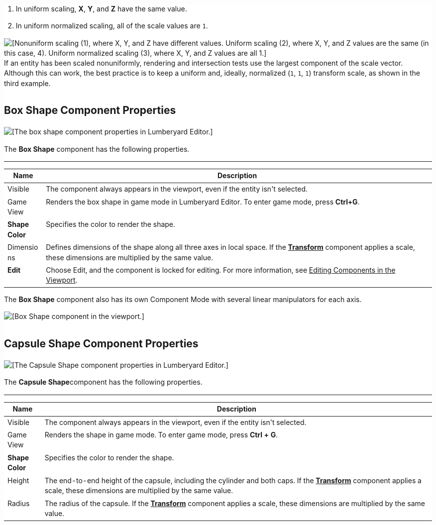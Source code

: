1. In uniform scaling, **X**, **Y**, and **Z** have the same value\. 

1. In uniform normalized scaling, all of the scale values are `1`\. 

![\[Nonuniform scaling (1), where X, Y, and Z have different values. Uniform scaling (2), where X, Y, and Z values are the same (in this case, 4). Uniform normalized scaling (3), where X, Y, and Z values are all 1.\]](http://docs.aws.amazon.com/lumberyard/latest/userguide/images/component/component-shape-scaling-1.png)
If an entity has been scaled nonuniformly, rendering and intersection tests use the largest component of the scale vector\. Although this can work, the best practice is to keep a uniform and, ideally, normalized \(`1`, `1`, `1`\) transform scale, as shown in the third example\.

## Box Shape Component Properties<a name="box-shape-component-properties"></a>

![\[The box shape component properties in Lumberyard Editor.\]](http://docs.aws.amazon.com/lumberyard/latest/userguide/images/component/box-shape-component-properties.png)

The **Box Shape** component has the following properties\.


****  

| Name | Description | 
| --- | --- | 
| Visible |  The component always appears in the viewport, even if the entity isn't selected\.   | 
| Game View |  Renders the box shape in game mode in Lumberyard Editor\. To enter game mode, press **Ctrl\+G**\.  | 
|  **Shape Color**  |  Specifies the color to render the shape\.  | 
| Dimensions |  Defines dimensions of the shape along all three axes in local space\.  If the **[Transform](component-transform.md)** component applies a scale, these dimensions are multiplied by the same value\.  | 
|  **Edit**  | Choose Edit, and the component is locked for editing\. For more information, see [Editing Components in the Viewport](edit-mode-for-components.md)\. | 

The **Box Shape** component also has its own Component Mode with several linear manipulators for each axis\. 

![\[Box Shape component in the viewport.\]](http://docs.aws.amazon.com/lumberyard/latest/userguide/images/component/component-box-shape.png)

## Capsule Shape Component Properties<a name="capsule-shape-component-properties"></a>

![\[The Capsule Shape component properties in Lumberyard Editor.\]](http://docs.aws.amazon.com/lumberyard/latest/userguide/images/component/capsule-shape-component-properties.png)

The **Capsule Shape**component has the following properties\.


****  

| Name | Description | 
| --- | --- | 
| Visible |  The component always appears in the viewport, even if the entity isn't selected\.   | 
| Game View |  Renders the shape in game mode\. To enter game mode, press **Ctrl \+ G**\.  | 
|  **Shape Color**  |  Specifies the color to render the shape\.  | 
| Height |  The end\-to\-end height of the capsule, including the cylinder and both caps\.  If the **[Transform](component-transform.md)** component applies a scale, these dimensions are multiplied by the same value\.  | 
| Radius |  The radius of the capsule\. If the **[Transform](component-transform.md)** component applies a scale, these dimensions are multiplied by the same value\.  | 
